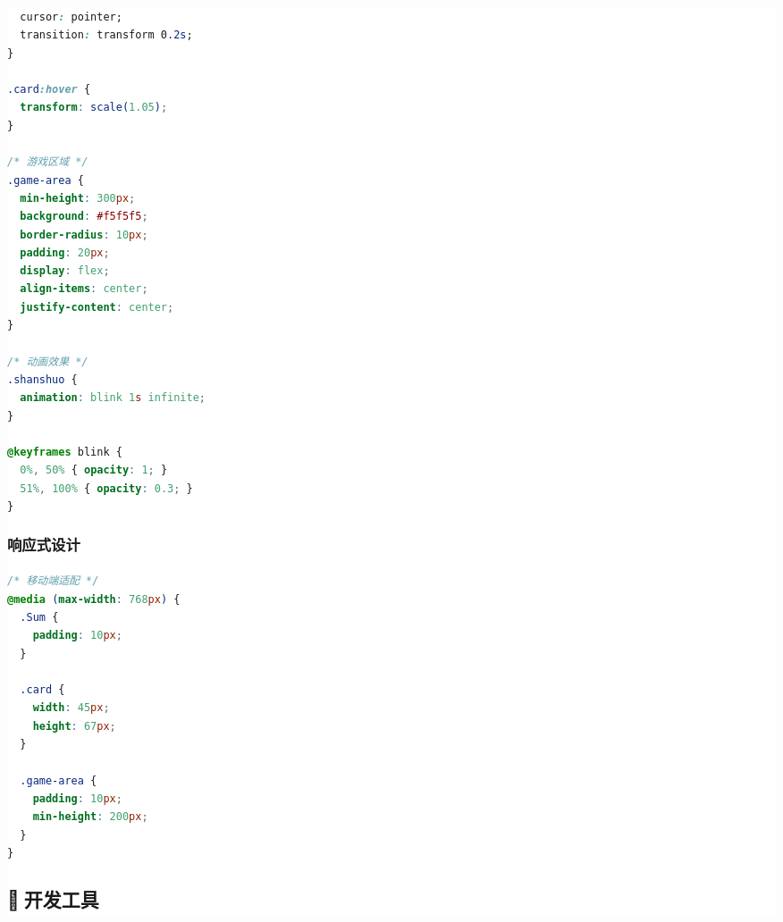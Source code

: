 ```css
  cursor: pointer;
  transition: transform 0.2s;
}

.card:hover {
  transform: scale(1.05);
}

/* 游戏区域 */
.game-area {
  min-height: 300px;
  background: #f5f5f5;
  border-radius: 10px;
  padding: 20px;
  display: flex;
  align-items: center;
  justify-content: center;
}

/* 动画效果 */
.shanshuo {
  animation: blink 1s infinite;
}

@keyframes blink {
  0%, 50% { opacity: 1; }
  51%, 100% { opacity: 0.3; }
}
```

### 响应式设计

```css
/* 移动端适配 */
@media (max-width: 768px) {
  .Sum {
    padding: 10px;
  }
  
  .card {
    width: 45px;
    height: 67px;
  }
  
  .game-area {
    padding: 10px;
    min-height: 200px;
  }
}
```

## 🔧 开发工具
